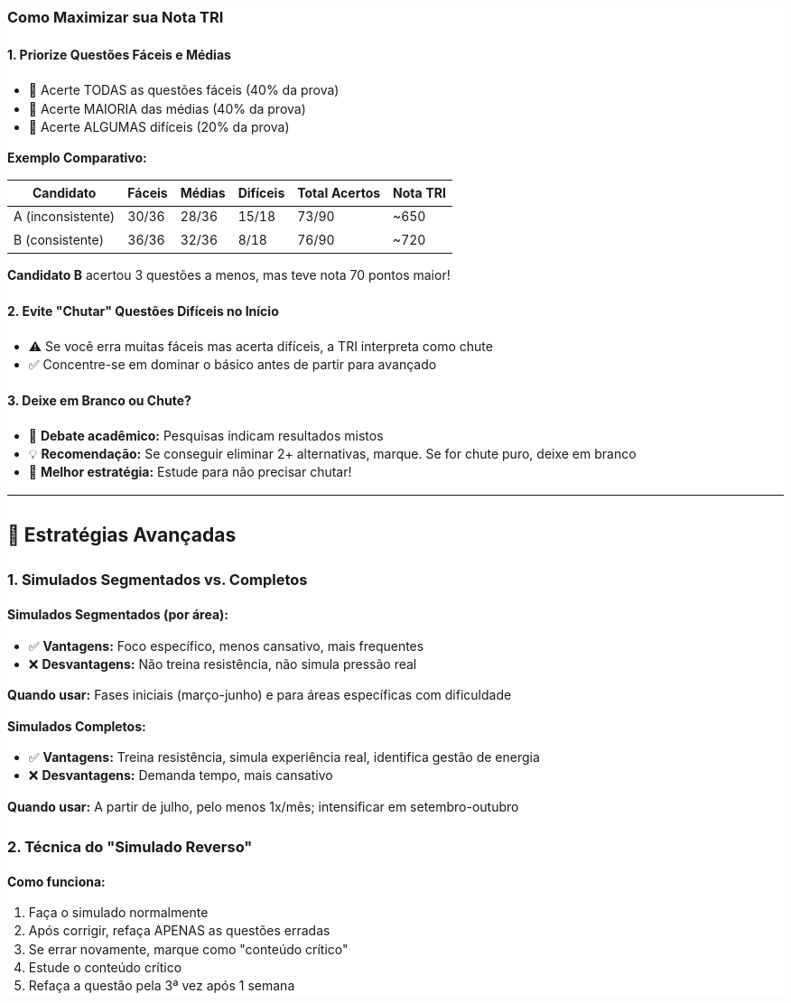 ### Como Maximizar sua Nota TRI

#### 1. Priorize Questões Fáceis e Médias
- 🎯 Acerte TODAS as questões fáceis (40% da prova)
- 🎯 Acerte MAIORIA das médias (40% da prova)
- 🎯 Acerte ALGUMAS difíceis (20% da prova)

**Exemplo Comparativo:**

| Candidato | Fáceis | Médias | Difíceis | Total Acertos | Nota TRI |
|-----------|--------|--------|----------|---------------|----------|
| A (inconsistente) | 30/36 | 28/36 | 15/18 | 73/90 | ~650 |
| B (consistente) | 36/36 | 32/36 | 8/18 | 76/90 | ~720 |

**Candidato B** acertou 3 questões a menos, mas teve nota 70 pontos maior!

#### 2. Evite "Chutar" Questões Difíceis no Início
- ⚠️ Se você erra muitas fáceis mas acerta difíceis, a TRI interpreta como chute
- ✅ Concentre-se em dominar o básico antes de partir para avançado

#### 3. Deixe em Branco ou Chute?
- 🤔 **Debate acadêmico:** Pesquisas indicam resultados mistos
- 💡 **Recomendação:** Se conseguir eliminar 2+ alternativas, marque. Se for chute puro, deixe em branco
- 🎯 **Melhor estratégia:** Estude para não precisar chutar!

---

## 🚀 Estratégias Avançadas

### 1. Simulados Segmentados vs. Completos

**Simulados Segmentados (por área):**
- ✅ **Vantagens:** Foco específico, menos cansativo, mais frequentes
- ❌ **Desvantagens:** Não treina resistência, não simula pressão real

**Quando usar:** Fases iniciais (março-junho) e para áreas específicas com dificuldade

**Simulados Completos:**
- ✅ **Vantagens:** Treina resistência, simula experiência real, identifica gestão de energia
- ❌ **Desvantagens:** Demanda tempo, mais cansativo

**Quando usar:** A partir de julho, pelo menos 1x/mês; intensificar em setembro-outubro

### 2. Técnica do "Simulado Reverso"

**Como funciona:**
1. Faça o simulado normalmente
2. Após corrigir, refaça APENAS as questões erradas
3. Se errar novamente, marque como "conteúdo crítico"
4. Estude o conteúdo crítico
5. Refaça a questão pela 3ª vez após 1 semana
